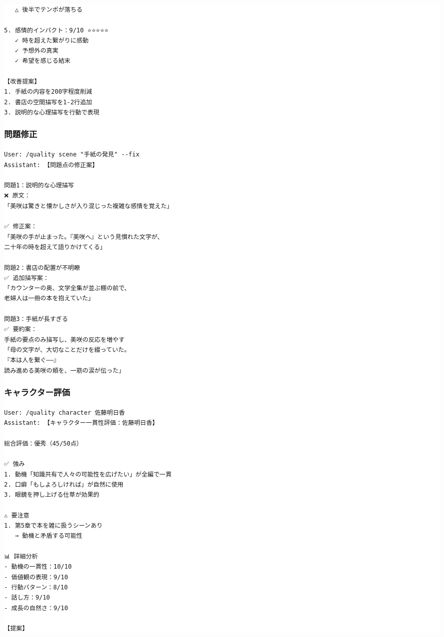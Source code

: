 ```
   △ 後半でテンポが落ちる

5. 感情的インパクト：9/10 ⭐⭐⭐⭐⭐
   ✓ 時を超えた繋がりに感動
   ✓ 予想外の真実
   ✓ 希望を感じる結末

【改善提案】
1. 手紙の内容を200字程度削減
2. 書店の空間描写を1-2行追加
3. 説明的な心理描写を行動で表現
```

### 問題修正
```
User: /quality scene "手紙の発見" --fix
Assistant: 【問題点の修正案】

問題1：説明的な心理描写
❌ 原文：
「美咲は驚きと懐かしさが入り混じった複雑な感情を覚えた」

✅ 修正案：
「美咲の手が止まった。『美咲へ』という見慣れた文字が、
二十年の時を超えて語りかけてくる」

問題2：書店の配置が不明瞭
✅ 追加描写案：
「カウンターの奥、文学全集が並ぶ棚の前で、
老婦人は一冊の本を抱えていた」

問題3：手紙が長すぎる
✅ 要約案：
手紙の要点のみ描写し、美咲の反応を増やす
「母の文字が、大切なことだけを綴っていた。
『本は人を繋ぐ——』
読み進める美咲の頬を、一筋の涙が伝った」
```

### キャラクター評価
```
User: /quality character 佐藤明日香
Assistant: 【キャラクター一貫性評価：佐藤明日香】

総合評価：優秀（45/50点）

✅ 強み
1. 動機「知識共有で人々の可能性を広げたい」が全編で一貫
2. 口癖「もしよろしければ」が自然に使用
3. 眼鏡を押し上げる仕草が効果的

⚠️ 要注意
1. 第5章で本を雑に扱うシーンあり
   → 動機と矛盾する可能性

📊 詳細分析
- 動機の一貫性：10/10
- 価値観の表現：9/10
- 行動パターン：8/10
- 話し方：9/10
- 成長の自然さ：9/10

【提案】
```
